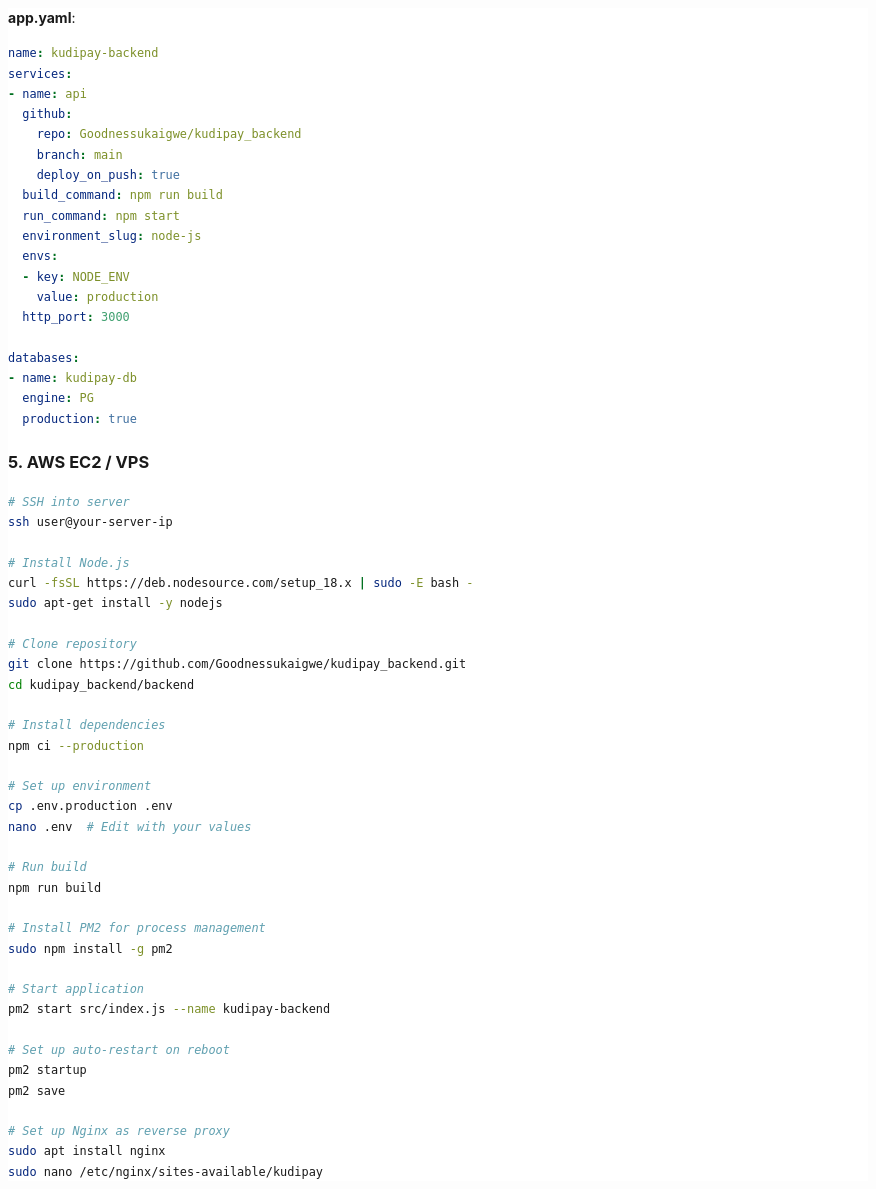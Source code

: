 **app.yaml**:
```yaml
name: kudipay-backend
services:
- name: api
  github:
    repo: Goodnessukaigwe/kudipay_backend
    branch: main
    deploy_on_push: true
  build_command: npm run build
  run_command: npm start
  environment_slug: node-js
  envs:
  - key: NODE_ENV
    value: production
  http_port: 3000
  
databases:
- name: kudipay-db
  engine: PG
  production: true
```

### 5. **AWS EC2 / VPS**

```bash
# SSH into server
ssh user@your-server-ip

# Install Node.js
curl -fsSL https://deb.nodesource.com/setup_18.x | sudo -E bash -
sudo apt-get install -y nodejs

# Clone repository
git clone https://github.com/Goodnessukaigwe/kudipay_backend.git
cd kudipay_backend/backend

# Install dependencies
npm ci --production

# Set up environment
cp .env.production .env
nano .env  # Edit with your values

# Run build
npm run build

# Install PM2 for process management
sudo npm install -g pm2

# Start application
pm2 start src/index.js --name kudipay-backend

# Set up auto-restart on reboot
pm2 startup
pm2 save

# Set up Nginx as reverse proxy
sudo apt install nginx
sudo nano /etc/nginx/sites-available/kudipay
```
